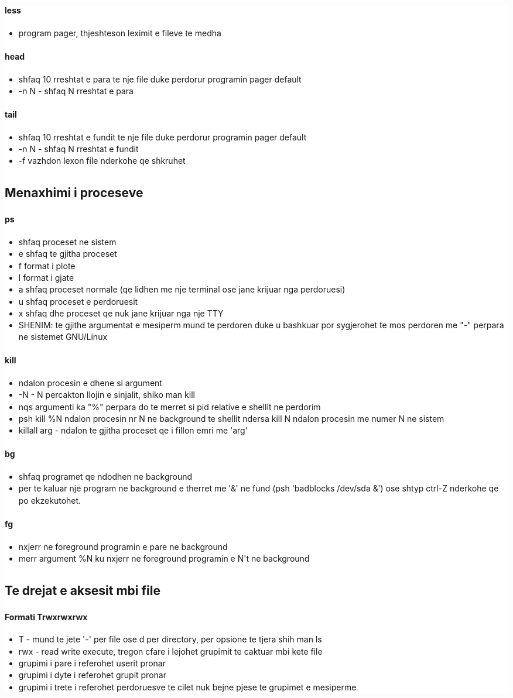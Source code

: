 #### less
* program pager, thjeshteson leximit e fileve te medha

#### head
* shfaq 10 rreshtat e para te nje file duke perdorur programin pager default
* -n N - shfaq N rreshtat e para

#### tail
* shfaq 10 rreshtat e fundit te nje file duke perdorur programin pager default
* -n N - shfaq N rreshtat e fundit
* -f vazhdon lexon file nderkohe qe shkruhet

## Menaxhimi i proceseve

#### ps
* shfaq proceset ne sistem
* e shfaq te gjitha proceset
* f format i plote
* l format i gjate
* a shfaq proceset normale (qe lidhen me nje terminal ose jane krijuar nga perdoruesi)
* u shfaq proceset e perdoruesit
* x shfaq dhe proceset qe nuk jane krijuar nga nje TTY
* SHENIM: te gjithe argumentat e mesiperm mund te perdoren duke u bashkuar por sygjerohet
te mos perdoren me "-" perpara ne sistemet GNU/Linux

#### kill
* ndalon procesin e dhene si argument
* -N - N percakton llojin e sinjalit, shiko man kill
* nqs argumenti ka "%" perpara do te merret si pid relative e shellit ne perdorim
* psh kill %N ndalon procesin nr N ne background te shellit ndersa kill N ndalon procesin
me numer N ne sistem
* killall arg - ndalon te gjitha proceset qe i fillon emri me 'arg'

#### bg
* shfaq programet qe ndodhen ne background
* per te kaluar nje program ne background e therret me '&' ne fund (psh 'badblocks /dev/sda &') ose shtyp ctrl-Z nderkohe
qe po ekzekutohet.

#### fg
* nxjerr ne foreground programin e pare ne background
* merr argument %N ku nxjerr ne foreground programin e N't ne background

## Te drejat e aksesit mbi file

#### Formati Trwxrwxrwx
* T - mund te jete '-' per file ose d per directory, per opsione te tjera shih man ls
* rwx - read write execute, tregon cfare i lejohet grupimit te caktuar mbi kete file
* grupimi i pare i referohet userit pronar
* grupimi i dyte i referohet grupit pronar
* grupimi i trete i referohet perdoruesve te cilet nuk bejne pjese te grupimet e mesiperme
